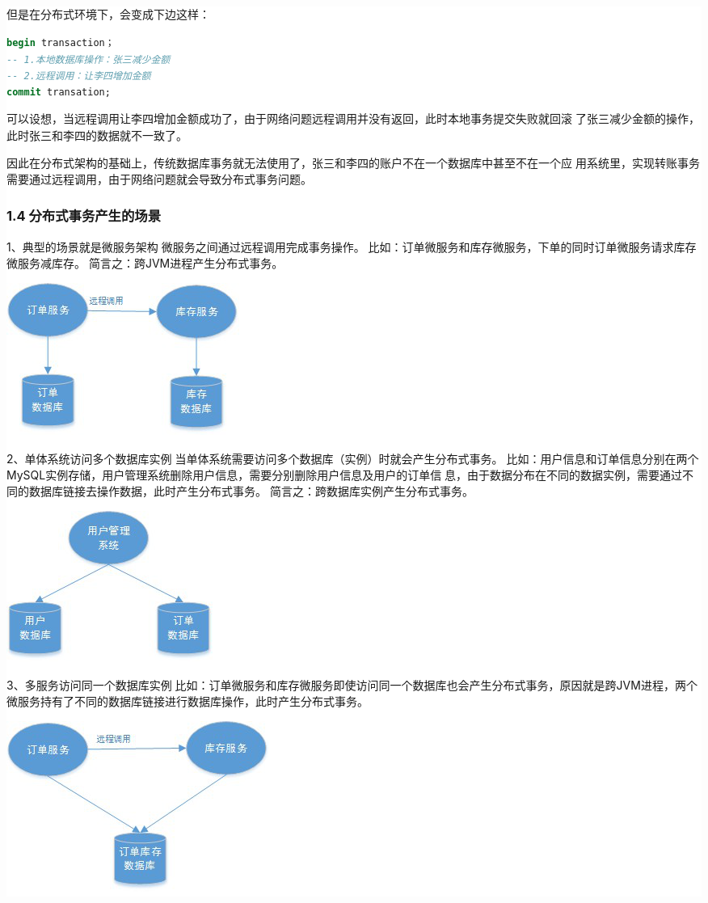 但是在分布式环境下，会变成下边这样：

```sql
begin transaction；
-- 1.本地数据库操作：张三减少金额
-- 2.远程调用：让李四增加金额
commit transation;
```

可以设想，当远程调用让李四增加金额成功了，由于网络问题远程调用并没有返回，此时本地事务提交失败就回滚 了张三减少金额的操作，此时张三和李四的数据就不一致了。

因此在分布式架构的基础上，传统数据库事务就无法使用了，张三和李四的账户不在一个数据库中甚至不在一个应 用系统里，实现转账事务需要通过远程调用，由于网络问题就会导致分布式事务问题。

### 1.4 分布式事务产生的场景

1、典型的场景就是微服务架构 微服务之间通过远程调用完成事务操作。 比如：订单微服务和库存微服务，下单的同时订单微服务请求库存微服务减库存。 简言之：跨JVM进程产生分布式事务。

![](../statics/database/transaction/transaction_2.png)

2、单体系统访问多个数据库实例 当单体系统需要访问多个数据库（实例）时就会产生分布式事务。 比如：用户信息和订单信息分别在两个MySQL实例存储，用户管理系统删除用户信息，需要分别删除用户信息及用户的订单信 息，由于数据分布在不同的数据实例，需要通过不同的数据库链接去操作数据，此时产生分布式事务。 简言之：跨数据库实例产生分布式事务。

![](../statics/database/transaction/transaction_3.png)

3、多服务访问同一个数据库实例 比如：订单微服务和库存微服务即使访问同一个数据库也会产生分布式事务，原因就是跨JVM进程，两个微服务持有了不同的数据库链接进行数据库操作，此时产生分布式事务。

![](../statics/database/transaction/transaction_4.png)

